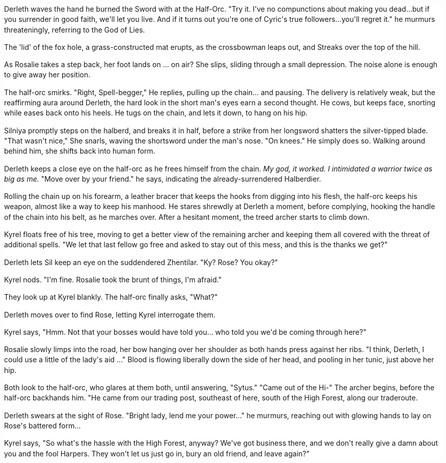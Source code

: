 Derleth waves the hand he burned the Sword with at the Half-Orc. "Try it. I've no compunctions about making you dead...but if you surrender in good faith, we'll let you live. And if it turns out you're one of Cyric's true followers...you'll regret it." he murmurs threateningly, referring to the God of Lies.

The 'lid' of the fox hole, a grass-constructed mat erupts, as the crossbowman leaps out, and Streaks over the top of the hill.

As Rosalie takes a step back, her foot lands on ... on air? She slips, sliding through a small depression. The noise alone is enough to give away her position.

The half-orc smirks. "Right, Spell-begger," He replies, pulling up the chain... and pausing. The delivery is relatively weak, but the reaffirming aura around Derleth, the hard look in the short man's eyes earn a second thought. He cows, but keeps face, snorting while eases back onto his heels. He tugs on the chain, and lets it down, to hang on his hip.

Silniya promptly steps on the halberd, and breaks it in half, before a strike from her longsword shatters the silver-tipped blade. "That wasn't nice," She snarls, waving the shortsword under the man's nose. "On knees." He simply does so. Walking around behind him, she shifts back into human form.

Derleth keeps a close eye on the half-orc as he frees himself from the chain. _My god, it worked. I intimidated a warrior twice as big as me._ "Move over by your friend." he says, indicating the already-surrendered Halberdier.

Rolling the chain up on his forearm, a leather bracer that keeps the hooks from digging into his flesh, the half-orc keeps his weapon, almost like a way to keep his manhood. He stares shrewdly at Derleth a moment, before complying, hooking the handle of the chain into his belt, as he marches over. After a hesitant moment, the treed archer starts to climb down.

Kyrel floats free of his tree, moving to get a better view of the remaining archer and keeping them all covered with the threat of additional spells. "We let that last fellow go free and asked to stay out of this mess, and this is the thanks we get?"

Derleth lets Sil keep an eye on the suddendered Zhentilar. "Ky? Rose? You okay?"

Kyrel nods. "I'm fine. Rosalie took the brunt of things, I'm afraid."

They look up at Kyrel blankly. The half-orc finally asks, "What?"

Derleth moves over to find Rose, letting Kyrel interrogate them.

Kyrel says, "Hmm. Not that your bosses would have told you... who told you we'd be coming through here?"

Rosalie slowly limps into the road, her bow hanging over her shoulder as both hands press against her ribs. "I think, Derleth, I could use a little of the lady's aid ..." Blood is flowing liberally down the side of her head, and pooling in her tunic, just above her hip.

Both look to the half-orc, who glares at them both, until answering, "Sytus." "Came out of the Hi-" The archer begins, before the half-orc backhands him. "He came from our trading post, southeast of here, south of the High Forest, along our traderoute.

Derleth swears at the sight of Rose. "Bright lady, lend me your power..." he murmurs, reaching out with glowing hands to lay on Rose's battered form...

Kyrel says, "So what's the hassle with the High Forest, anyway? We've got business there, and we don't really give a damn about you and the fool Harpers. They won't let us just go in, bury an old friend, and leave again?"
